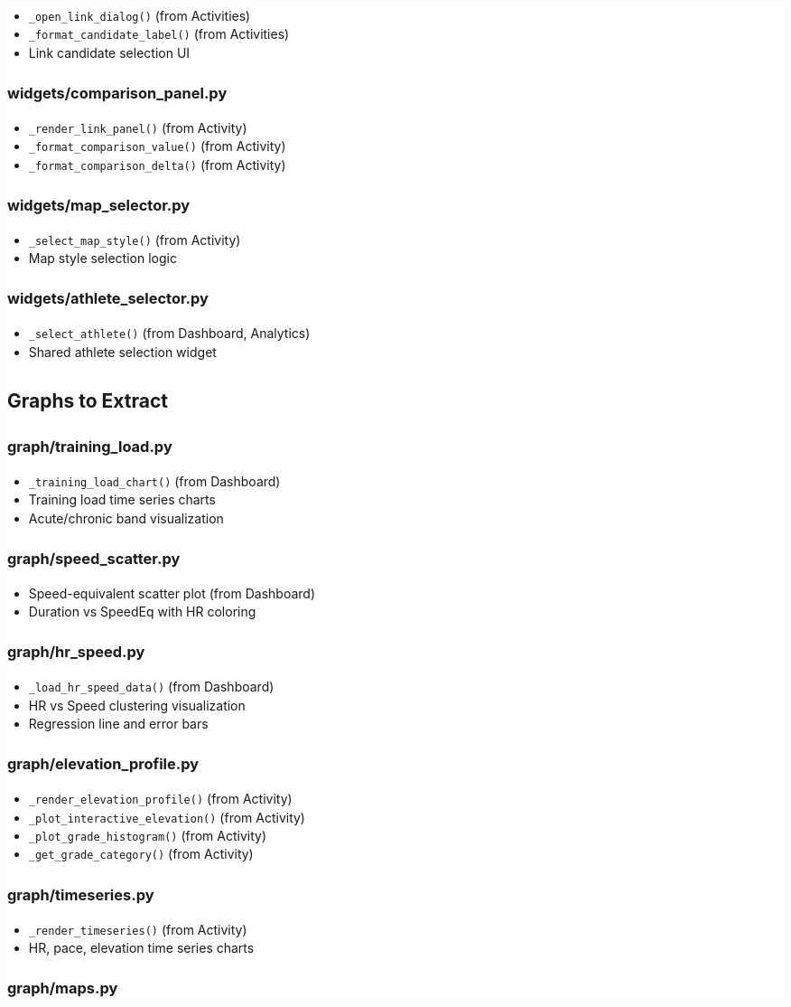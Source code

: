 - `_open_link_dialog()` (from Activities)
- `_format_candidate_label()` (from Activities)
- Link candidate selection UI

### widgets/comparison_panel.py

- `_render_link_panel()` (from Activity)
- `_format_comparison_value()` (from Activity)
- `_format_comparison_delta()` (from Activity)

### widgets/map_selector.py

- `_select_map_style()` (from Activity)
- Map style selection logic

### widgets/athlete_selector.py

- `_select_athlete()` (from Dashboard, Analytics)
- Shared athlete selection widget

## Graphs to Extract

### graph/training_load.py

- `_training_load_chart()` (from Dashboard)
- Training load time series charts
- Acute/chronic band visualization

### graph/speed_scatter.py

- Speed-equivalent scatter plot (from Dashboard)
- Duration vs SpeedEq with HR coloring

### graph/hr_speed.py

- `_load_hr_speed_data()` (from Dashboard)
- HR vs Speed clustering visualization
- Regression line and error bars

### graph/elevation_profile.py

- `_render_elevation_profile()` (from Activity)
- `_plot_interactive_elevation()` (from Activity)
- `_plot_grade_histogram()` (from Activity)
- `_get_grade_category()` (from Activity)

### graph/timeseries.py

- `_render_timeseries()` (from Activity)
- HR, pace, elevation time series charts

### graph/maps.py
